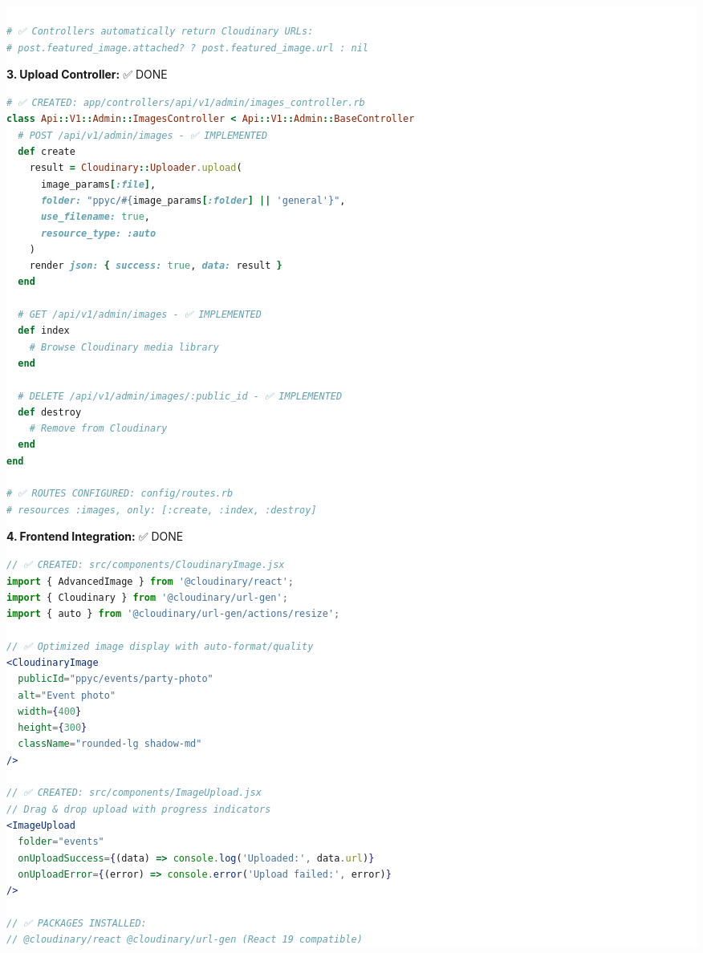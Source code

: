```ruby

# ✅ Controllers automatically return Cloudinary URLs:
# post.featured_image.attached? ? post.featured_image.url : nil
```

**3. Upload Controller:** ✅ DONE
```ruby
# ✅ CREATED: app/controllers/api/v1/admin/images_controller.rb
class Api::V1::Admin::ImagesController < Api::V1::Admin::BaseController
  # POST /api/v1/admin/images - ✅ IMPLEMENTED
  def create
    result = Cloudinary::Uploader.upload(
      image_params[:file],
      folder: "ppyc/#{image_params[:folder] || 'general'}",
      use_filename: true,
      resource_type: :auto
    )
    render json: { success: true, data: result }
  end

  # GET /api/v1/admin/images - ✅ IMPLEMENTED  
  def index
    # Browse Cloudinary media library
  end

  # DELETE /api/v1/admin/images/:public_id - ✅ IMPLEMENTED
  def destroy
    # Remove from Cloudinary
  end
end

# ✅ ROUTES CONFIGURED: config/routes.rb
# resources :images, only: [:create, :index, :destroy]
```

**4. Frontend Integration:** ✅ DONE
```jsx
// ✅ CREATED: src/components/CloudinaryImage.jsx
import { AdvancedImage } from '@cloudinary/react';
import { Cloudinary } from '@cloudinary/url-gen';
import { auto } from '@cloudinary/url-gen/actions/resize';

// ✅ Optimized image display with auto-format/quality
<CloudinaryImage 
  publicId="ppyc/events/party-photo" 
  alt="Event photo"
  width={400} 
  height={300}
  className="rounded-lg shadow-md"
/>

// ✅ CREATED: src/components/ImageUpload.jsx
// Drag & drop upload with progress indicators
<ImageUpload 
  folder="events"
  onUploadSuccess={(data) => console.log('Uploaded:', data.url)}
  onUploadError={(error) => console.error('Upload failed:', error)}
/>

// ✅ PACKAGES INSTALLED:
// @cloudinary/react @cloudinary/url-gen (React 19 compatible)
```
